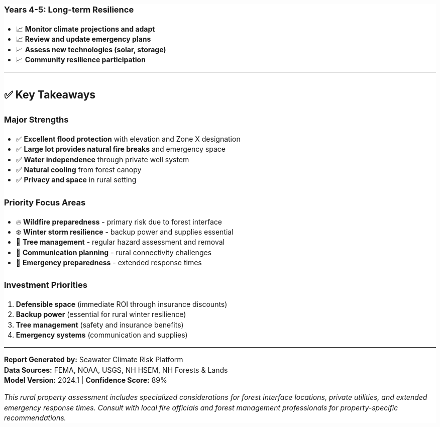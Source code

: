 ### Years 4-5: Long-term Resilience
- 📈 **Monitor climate projections and adapt**
- 📈 **Review and update emergency plans**
- 📈 **Assess new technologies (solar, storage)**
- 📈 **Community resilience participation**

---

## ✅ Key Takeaways

### Major Strengths
- ✅ **Excellent flood protection** with elevation and Zone X designation
- ✅ **Large lot provides natural fire breaks** and emergency space
- ✅ **Water independence** through private well system
- ✅ **Natural cooling** from forest canopy
- ✅ **Privacy and space** in rural setting

### Priority Focus Areas
- 🔥 **Wildfire preparedness** - primary risk due to forest interface
- ❄️ **Winter storm resilience** - backup power and supplies essential
- 🌲 **Tree management** - regular hazard assessment and removal
- 📡 **Communication planning** - rural connectivity challenges
- 🚨 **Emergency preparedness** - extended response times

### Investment Priorities
1. **Defensible space** (immediate ROI through insurance discounts)
2. **Backup power** (essential for rural winter resilience)
3. **Tree management** (safety and insurance benefits)
4. **Emergency systems** (communication and supplies)

---

**Report Generated by:** Seawater Climate Risk Platform  
**Data Sources:** FEMA, NOAA, USGS, NH HSEM, NH Forests & Lands  
**Model Version:** 2024.1 | **Confidence Score:** 89%

*This rural property assessment includes specialized considerations for forest interface locations, private utilities, and extended emergency response times. Consult with local fire officials and forest management professionals for property-specific recommendations.*